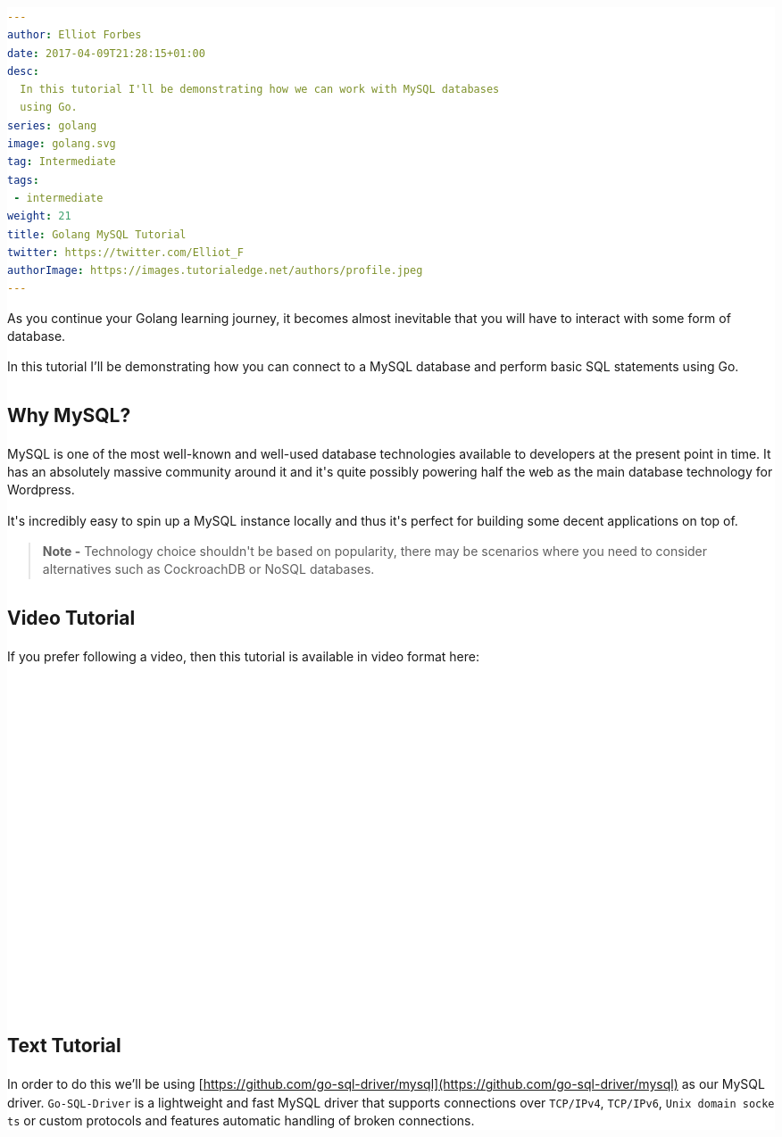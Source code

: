 ```yaml
---
author: Elliot Forbes
date: 2017-04-09T21:28:15+01:00
desc:
  In this tutorial I'll be demonstrating how we can work with MySQL databases
  using Go.
series: golang
image: golang.svg
tag: Intermediate
tags: 
 - intermediate
weight: 21
title: Golang MySQL Tutorial
twitter: https://twitter.com/Elliot_F
authorImage: https://images.tutorialedge.net/authors/profile.jpeg
---
```


As you continue your Golang learning journey, it becomes almost inevitable that
you will have to interact with some form of database.

In this tutorial I’ll be demonstrating how you can connect to a MySQL database
and perform basic SQL statements using Go.

## Why MySQL?

MySQL is one of the most well-known and well-used database technologies
available to developers at the present point in time. It has an absolutely
massive community around it and it's quite possibly powering half the web as the
main database technology for Wordpress.

It's incredibly easy to spin up a MySQL instance locally and thus it's perfect
for building some decent applications on top of.

> **Note -** Technology choice shouldn't be based on popularity, there may be
> scenarios where you need to consider alternatives such as CockroachDB or NoSQL
> databases.

## Video Tutorial

If you prefer following a video, then this tutorial is available in video format
here:

<div style="position:relative;height:0;padding-bottom:42.76%"><iframe src="https://www.youtube.com/embed/DWNozbk_fuk?ecver=2" style="position:absolute;width:100%;height:100%;left:0" width="842" height="360" frameborder="0" allow="autoplay; encrypted-media" allowfullscreen></iframe></div>

## Text Tutorial

In order to do this we’ll be using [https://github.com/go-sql-driver/mysql](https://github.com/go-sql-driver/mysql)
as our MySQL driver. `Go-SQL-Driver` is a lightweight and fast MySQL driver that
supports connections over `TCP/IPv4`, `TCP/IPv6`, `Unix domain sockets` or
custom protocols and features automatic handling of broken connections.
